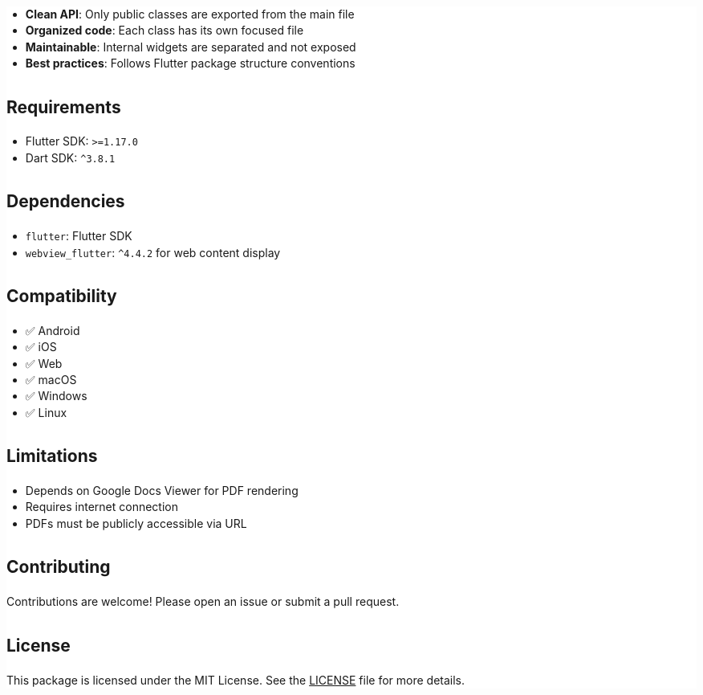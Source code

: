 - **Clean API**: Only public classes are exported from the main file
- **Organized code**: Each class has its own focused file
- **Maintainable**: Internal widgets are separated and not exposed
- **Best practices**: Follows Flutter package structure conventions

## Requirements

- Flutter SDK: `>=1.17.0`
- Dart SDK: `^3.8.1`

## Dependencies

- `flutter`: Flutter SDK
- `webview_flutter`: `^4.4.2` for web content display

## Compatibility

- ✅ Android
- ✅ iOS
- ✅ Web
- ✅ macOS
- ✅ Windows
- ✅ Linux

## Limitations

- Depends on Google Docs Viewer for PDF rendering
- Requires internet connection
- PDFs must be publicly accessible via URL

## Contributing

Contributions are welcome! Please open an issue or submit a pull request.

## License

This package is licensed under the MIT License. See the [LICENSE](LICENSE) file for more details.
